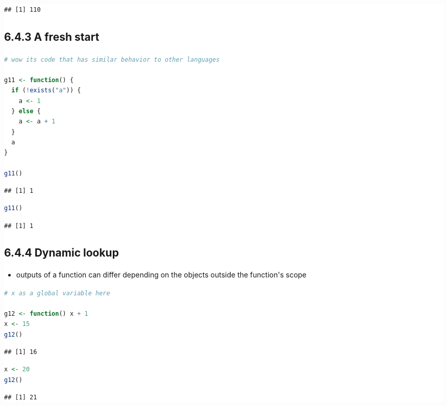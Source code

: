 ```
## [1] 110
```

## 6.4.3 A fresh start


```r
# wow its code that has similar behavior to other languages

g11 <- function() {
  if (!exists("a")) {
    a <- 1
  } else {
    a <- a + 1
  }
  a
}

g11()
```

```
## [1] 1
```

```r
g11()
```

```
## [1] 1
```

## 6.4.4 Dynamic lookup

* outputs of a function can differ depending on the objects outside the function's
scope


```r
# x as a global variable here

g12 <- function() x + 1
x <- 15
g12()
```

```
## [1] 16
```

```r
x <- 20
g12()
```

```
## [1] 21
```
